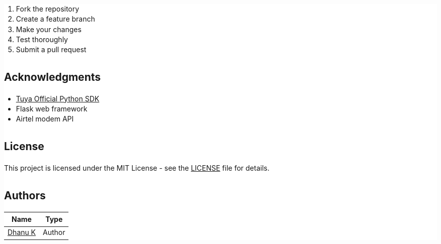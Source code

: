 1. Fork the repository
2. Create a feature branch
3. Make your changes
4. Test thoroughly
5. Submit a pull request

## Acknowledgments

- [Tuya Official Python SDK](https://github.com/tuya/tuya-iot-python-sdk)
- Flask web framework
- Airtel modem API

## License

This project is licensed under the MIT License - see the [LICENSE](LICENSE) file for details.

## Authors

|Name|Type|
|--|--|
|[Dhanu K](https://github.com/bewithdhanu)|Author|